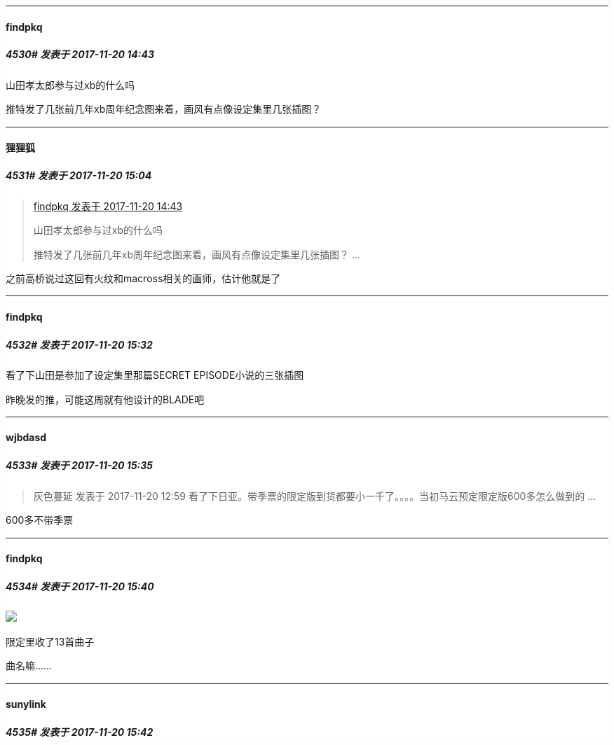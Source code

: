 *****

####  findpkq  
##### 4530#       发表于 2017-11-20 14:43

山田孝太郎参与过xb的什么吗

推特发了几张前几年xb周年纪念图来着，画风有点像设定集里几张插图？



*****

####  狸狸狐  
##### 4531#       发表于 2017-11-20 15:04

<blockquote><a href="httphttps://bbs.saraba1st.com/2b/forum.php?mod=redirect&amp;goto=findpost&amp;pid=37782572&amp;ptid=1368000" target="_blank">findpkq 发表于 2017-11-20 14:43</a>

山田孝太郎参与过xb的什么吗

推特发了几张前几年xb周年纪念图来着，画风有点像设定集里几张插图？ ...</blockquote>
之前高桥说过这回有火纹和macross相关的画师，估计他就是了

*****

####  findpkq  
##### 4532#       发表于 2017-11-20 15:32

看了下山田是参加了设定集里那篇SECRET EPISODE小说的三张插图

昨晚发的推，可能这周就有他设计的BLADE吧

*****

####  wjbdasd  
##### 4533#       发表于 2017-11-20 15:35

<blockquote>灰色蔓延 发表于 2017-11-20 12:59
看了下日亚。带季票的限定版到货都要小一千了。。。。当初马云预定限定版600多怎么做到的 ...</blockquote>
600多不带季票

*****

####  findpkq  
##### 4534#       发表于 2017-11-20 15:40

<img src="https://wx3.sinaimg.cn/mw690/9c0c9d85ly1flolco52x7j20q80zk1kx.jpg" referrerpolicy="no-referrer">

限定里收了13首曲子

曲名嘛……

*****

####  sunylink  
##### 4535#       发表于 2017-11-20 15:42
